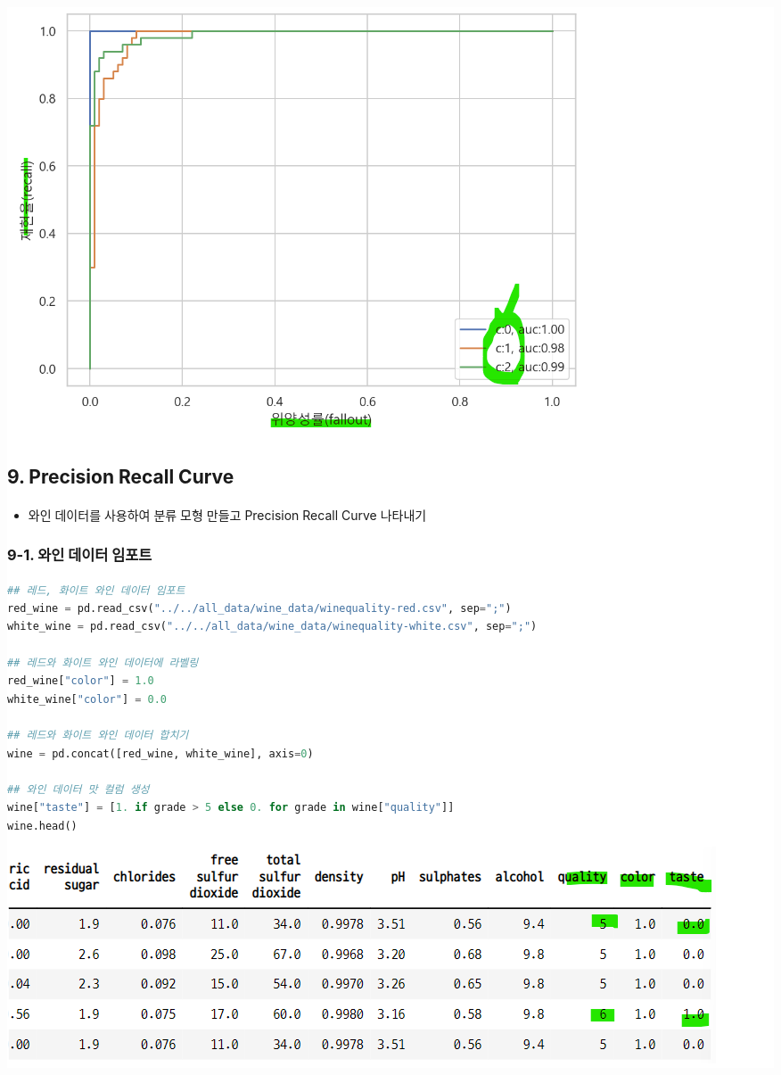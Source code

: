 ![04_cl_9.png](./images/04_cl_9.png)

## 9. Precision Recall Curve
- 와인 데이터를 사용하여 분류 모형 만들고 Precision Recall Curve 나타내기

### 9-1. 와인 데이터 임포트

```python
## 레드, 화이트 와인 데이터 임포트
red_wine = pd.read_csv("../../all_data/wine_data/winequality-red.csv", sep=";")
white_wine = pd.read_csv("../../all_data/wine_data/winequality-white.csv", sep=";")

## 레드와 화이트 와인 데이터에 라벨링
red_wine["color"] = 1.0
white_wine["color"] = 0.0

## 레드와 화이트 와인 데이터 합치기
wine = pd.concat([red_wine, white_wine], axis=0)

## 와인 데이터 맛 컬럼 생성
wine["taste"] = [1. if grade > 5 else 0. for grade in wine["quality"]]
wine.head()
```

![04_cl_13.png](./images/04_cl_13.png)
